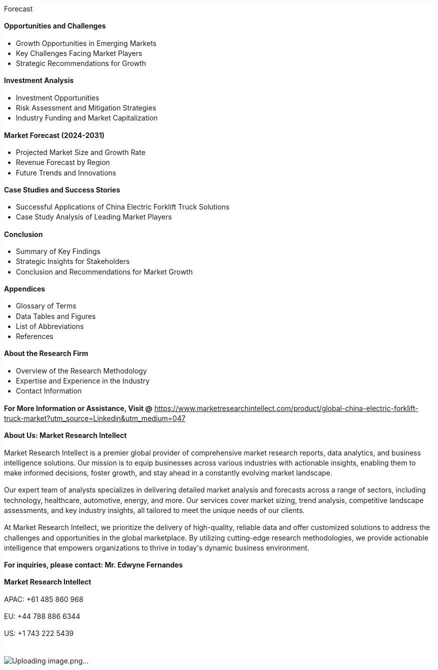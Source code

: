 Forecast</li></ul><p><strong>Opportunities and Challenges</strong></p><ul><li>Growth Opportunities in Emerging Markets</li><li>Key Challenges Facing Market Players</li><li>Strategic Recommendations for Growth</li></ul><p><strong>Investment Analysis</strong></p><ul><li>Investment Opportunities</li><li>Risk Assessment and Mitigation Strategies</li><li>Industry Funding and Market Capitalization</li></ul><p><strong>Market Forecast (2024-2031)</strong></p><ul><li>Projected Market Size and Growth Rate</li><li>Revenue Forecast by Region</li><li>Future Trends and Innovations</li></ul><p><strong>Case Studies and Success Stories</strong></p><ul><li>Successful Applications of China Electric Forklift Truck Solutions</li><li>Case Study Analysis of Leading Market Players</li></ul><p><strong>Conclusion</strong></p><ul><li>Summary of Key Findings</li><li>Strategic Insights for Stakeholders</li><li>Conclusion and Recommendations for Market Growth</li></ul><p><strong>Appendices</strong></p><ul><li>Glossary of Terms</li><li>Data Tables and Figures</li><li>List of Abbreviations</li><li>References</li></ul><p><strong>About the Research Firm</strong></p><ul><li>Overview of the Research Methodology</li><li>Expertise and Experience in the Industry</li><li>Contact Information</li></ul></div><div class="article-main__content" data-test-id="publishing-text-block"><p><span class="font-[700]"><strong>For More Information or Assistance, Visit @</strong>&nbsp;<a href="https://www.marketresearchintellect.com/product/global-china-electric-forklift-truck-market?utm_source=Linkedin&utm_medium=047">https://www.marketresearchintellect.com/product/global-china-electric-forklift-truck-market?utm_source=Linkedin&utm_medium=047</a></span></p><p><strong>About Us: Market Research Intellect</strong></p><p>Market Research Intellect is a premier global provider of comprehensive market research reports, data analytics, and business intelligence solutions. Our mission is to equip businesses across various industries with actionable insights, enabling them to make informed decisions, foster growth, and stay ahead in a constantly evolving market landscape.</p><p>Our expert team of analysts specializes in delivering detailed market analysis and forecasts across a range of sectors, including technology, healthcare, automotive, energy, and more. Our services cover market sizing, trend analysis, competitive landscape assessments, and key industry insights, all tailored to meet the unique needs of our clients.</p><p>At Market Research Intellect, we prioritize the delivery of high-quality, reliable data and offer customized solutions to address the challenges and opportunities in the global marketplace. By utilizing cutting-edge research methodologies, we provide actionable intelligence that empowers organizations to thrive in today's dynamic business environment.</p><p><strong>For inquiries, please contact: Mr. Edwyne Fernandes</strong></p><p><strong>Market Research Intellect</strong></p><p>APAC: +61 485 860 968</p><p>EU: +44 788 886 6344</p><p>US: +1 743 222 5439</p></div><div class="article-main__content" data-test-id="publishing-text-block">&nbsp;</div>
![Uploading image.png…]()
